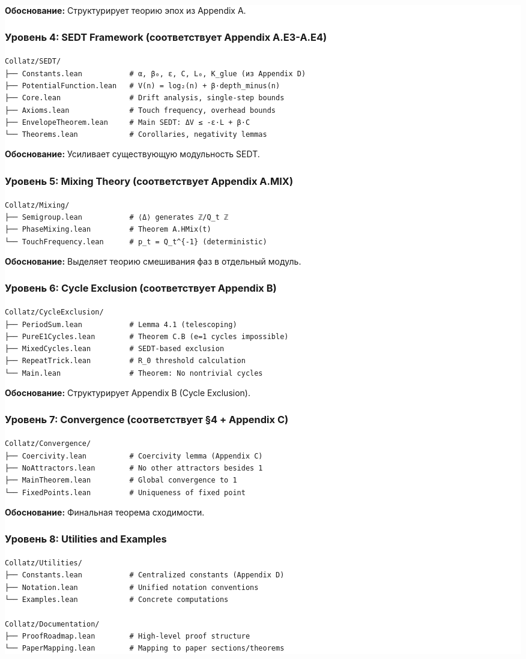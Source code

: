 **Обоснование:** Структурирует теорию эпох из Appendix A.

### Уровень 4: SEDT Framework (соответствует Appendix A.E3-A.E4)
```
Collatz/SEDT/
├── Constants.lean           # α, β₀, ε, C, L₀, K_glue (из Appendix D)
├── PotentialFunction.lean   # V(n) = log₂(n) + β·depth_minus(n)
├── Core.lean                # Drift analysis, single-step bounds
├── Axioms.lean              # Touch frequency, overhead bounds
├── EnvelopeTheorem.lean     # Main SEDT: ΔV ≤ -ε·L + β·C
└── Theorems.lean            # Corollaries, negativity lemmas
```

**Обоснование:** Усиливает существующую модульность SEDT.

### Уровень 5: Mixing Theory (соответствует Appendix A.MIX)
```
Collatz/Mixing/
├── Semigroup.lean           # ⟨Δ⟩ generates ℤ/Q_t ℤ
├── PhaseMixing.lean         # Theorem A.HMix(t)
└── TouchFrequency.lean      # p_t = Q_t^{-1} (deterministic)
```

**Обоснование:** Выделяет теорию смешивания фаз в отдельный модуль.

### Уровень 6: Cycle Exclusion (соответствует Appendix B)
```
Collatz/CycleExclusion/
├── PeriodSum.lean           # Lemma 4.1 (telescoping)
├── PureE1Cycles.lean        # Theorem C.B (e=1 cycles impossible)
├── MixedCycles.lean         # SEDT-based exclusion
├── RepeatTrick.lean         # R_0 threshold calculation
└── Main.lean                # Theorem: No nontrivial cycles
```

**Обоснование:** Структурирует Appendix B (Cycle Exclusion).

### Уровень 7: Convergence (соответствует §4 + Appendix C)
```
Collatz/Convergence/
├── Coercivity.lean          # Coercivity lemma (Appendix C)
├── NoAttractors.lean        # No other attractors besides 1
├── MainTheorem.lean         # Global convergence to 1
└── FixedPoints.lean         # Uniqueness of fixed point
```

**Обоснование:** Финальная теорема сходимости.

### Уровень 8: Utilities and Examples
```
Collatz/Utilities/
├── Constants.lean           # Centralized constants (Appendix D)
├── Notation.lean            # Unified notation conventions
└── Examples.lean            # Concrete computations

Collatz/Documentation/
├── ProofRoadmap.lean        # High-level proof structure
└── PaperMapping.lean        # Mapping to paper sections/theorems
```
